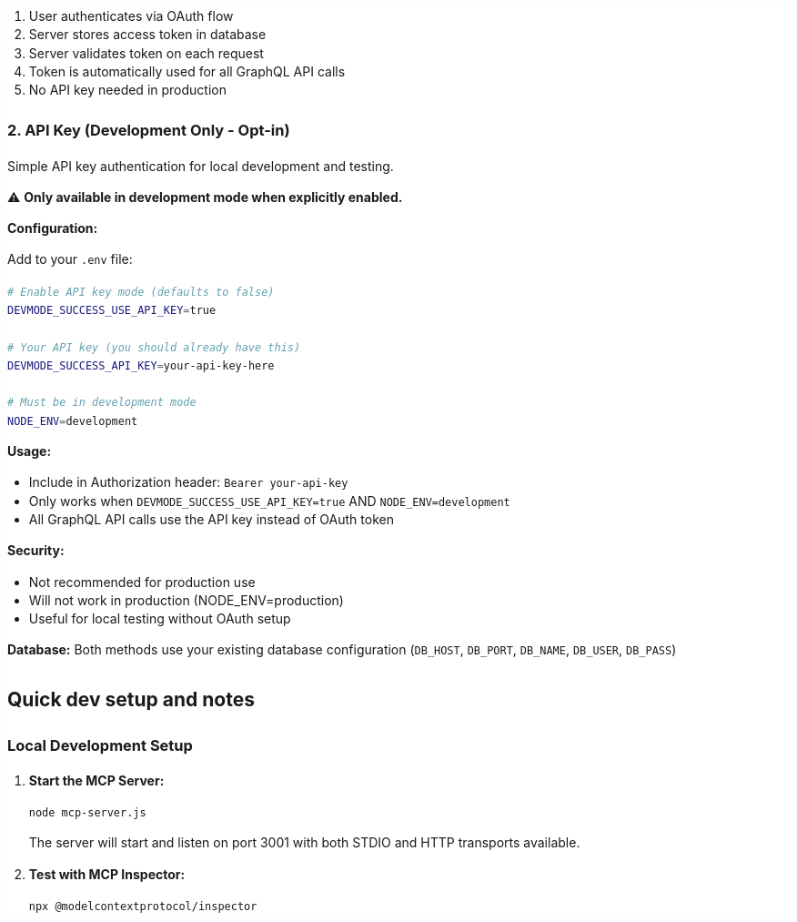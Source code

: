 1. User authenticates via OAuth flow
2. Server stores access token in database
3. Server validates token on each request
4. Token is automatically used for all GraphQL API calls
5. No API key needed in production

### 2. API Key (Development Only - Opt-in)

Simple API key authentication for local development and testing.

⚠️ **Only available in development mode when explicitly enabled.**

**Configuration:**

Add to your `.env` file:

```bash
# Enable API key mode (defaults to false)
DEVMODE_SUCCESS_USE_API_KEY=true

# Your API key (you should already have this)
DEVMODE_SUCCESS_API_KEY=your-api-key-here

# Must be in development mode
NODE_ENV=development
```

**Usage:**

- Include in Authorization header: `Bearer your-api-key`
- Only works when `DEVMODE_SUCCESS_USE_API_KEY=true` AND `NODE_ENV=development`
- All GraphQL API calls use the API key instead of OAuth token

**Security:**

- Not recommended for production use
- Will not work in production (NODE_ENV=production)
- Useful for local testing without OAuth setup

**Database:** Both methods use your existing database configuration (`DB_HOST`, `DB_PORT`, `DB_NAME`, `DB_USER`, `DB_PASS`)

## Quick dev setup and notes

### Local Development Setup

1. **Start the MCP Server:**

   ```bash
   node mcp-server.js
   ```

   The server will start and listen on port 3001 with both STDIO and HTTP transports available.

2. **Test with MCP Inspector:**

   ```bash
   npx @modelcontextprotocol/inspector
   ```
